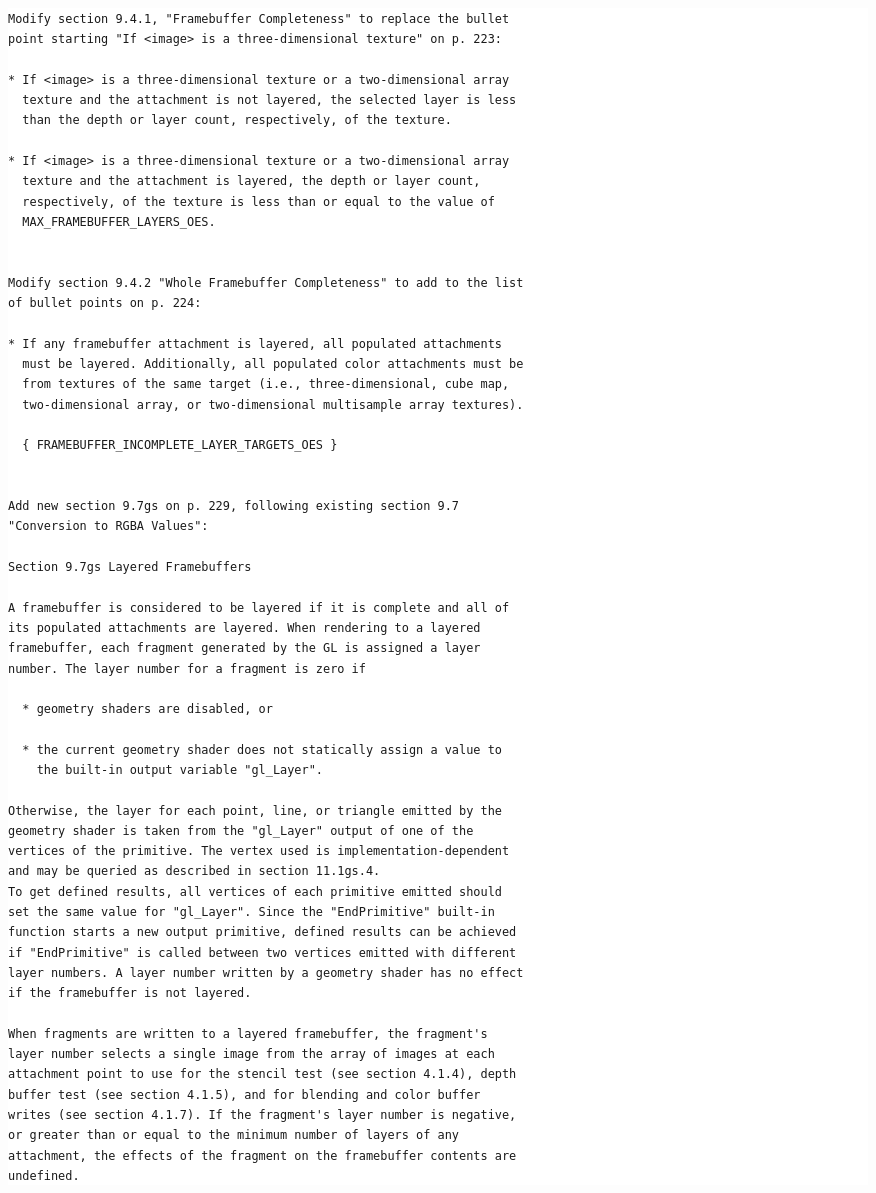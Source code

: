 
    Modify section 9.4.1, "Framebuffer Completeness" to replace the bullet
    point starting "If <image> is a three-dimensional texture" on p. 223:

    * If <image> is a three-dimensional texture or a two-dimensional array
      texture and the attachment is not layered, the selected layer is less
      than the depth or layer count, respectively, of the texture.

    * If <image> is a three-dimensional texture or a two-dimensional array
      texture and the attachment is layered, the depth or layer count,
      respectively, of the texture is less than or equal to the value of
      MAX_FRAMEBUFFER_LAYERS_OES.


    Modify section 9.4.2 "Whole Framebuffer Completeness" to add to the list
    of bullet points on p. 224:

    * If any framebuffer attachment is layered, all populated attachments
      must be layered. Additionally, all populated color attachments must be
      from textures of the same target (i.e., three-dimensional, cube map,
      two-dimensional array, or two-dimensional multisample array textures).

      { FRAMEBUFFER_INCOMPLETE_LAYER_TARGETS_OES }


    Add new section 9.7gs on p. 229, following existing section 9.7
    "Conversion to RGBA Values":

    Section 9.7gs Layered Framebuffers

    A framebuffer is considered to be layered if it is complete and all of
    its populated attachments are layered. When rendering to a layered
    framebuffer, each fragment generated by the GL is assigned a layer
    number. The layer number for a fragment is zero if

      * geometry shaders are disabled, or

      * the current geometry shader does not statically assign a value to
        the built-in output variable "gl_Layer".

    Otherwise, the layer for each point, line, or triangle emitted by the
    geometry shader is taken from the "gl_Layer" output of one of the
    vertices of the primitive. The vertex used is implementation-dependent
    and may be queried as described in section 11.1gs.4.
    To get defined results, all vertices of each primitive emitted should
    set the same value for "gl_Layer". Since the "EndPrimitive" built-in
    function starts a new output primitive, defined results can be achieved
    if "EndPrimitive" is called between two vertices emitted with different
    layer numbers. A layer number written by a geometry shader has no effect
    if the framebuffer is not layered.

    When fragments are written to a layered framebuffer, the fragment's
    layer number selects a single image from the array of images at each
    attachment point to use for the stencil test (see section 4.1.4), depth
    buffer test (see section 4.1.5), and for blending and color buffer
    writes (see section 4.1.7). If the fragment's layer number is negative,
    or greater than or equal to the minimum number of layers of any
    attachment, the effects of the fragment on the framebuffer contents are
    undefined.
